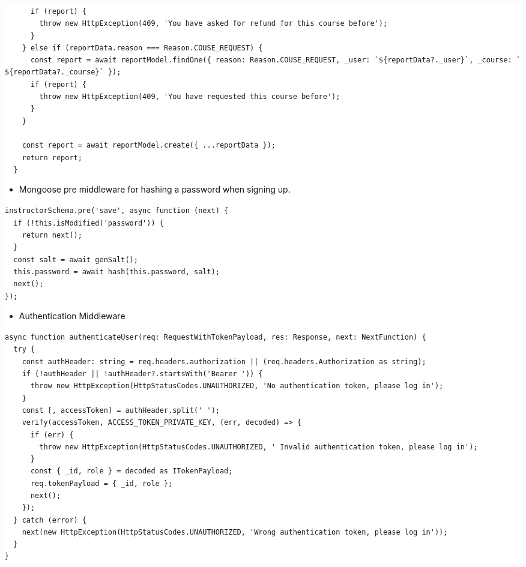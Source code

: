 ```
      if (report) {
        throw new HttpException(409, 'You have asked for refund for this course before');
      }
    } else if (reportData.reason === Reason.COUSE_REQUEST) {
      const report = await reportModel.findOne({ reason: Reason.COUSE_REQUEST, _user: `${reportData?._user}`, _course: `${reportData?._course}` });
      if (report) {
        throw new HttpException(409, 'You have requested this course before');
      }
    }

    const report = await reportModel.create({ ...reportData });
    return report;
  }
```
- Mongoose pre middleware for hashing a password when signing up.
```
instructorSchema.pre('save', async function (next) {
  if (!this.isModified('password')) {
    return next();
  }
  const salt = await genSalt();
  this.password = await hash(this.password, salt);
  next();
});
```
- Authentication Middleware
```
async function authenticateUser(req: RequestWithTokenPayload, res: Response, next: NextFunction) {
  try {
    const authHeader: string = req.headers.authorization || (req.headers.Authorization as string);
    if (!authHeader || !authHeader?.startsWith('Bearer ')) {
      throw new HttpException(HttpStatusCodes.UNAUTHORIZED, 'No authentication token, please log in');
    }
    const [, accessToken] = authHeader.split(' ');
    verify(accessToken, ACCESS_TOKEN_PRIVATE_KEY, (err, decoded) => {
      if (err) {
        throw new HttpException(HttpStatusCodes.UNAUTHORIZED, ' Invalid authentication token, please log in');
      }
      const { _id, role } = decoded as ITokenPayload;
      req.tokenPayload = { _id, role };
      next();
    });
  } catch (error) {
    next(new HttpException(HttpStatusCodes.UNAUTHORIZED, 'Wrong authentication token, please log in'));
  }
}
```
